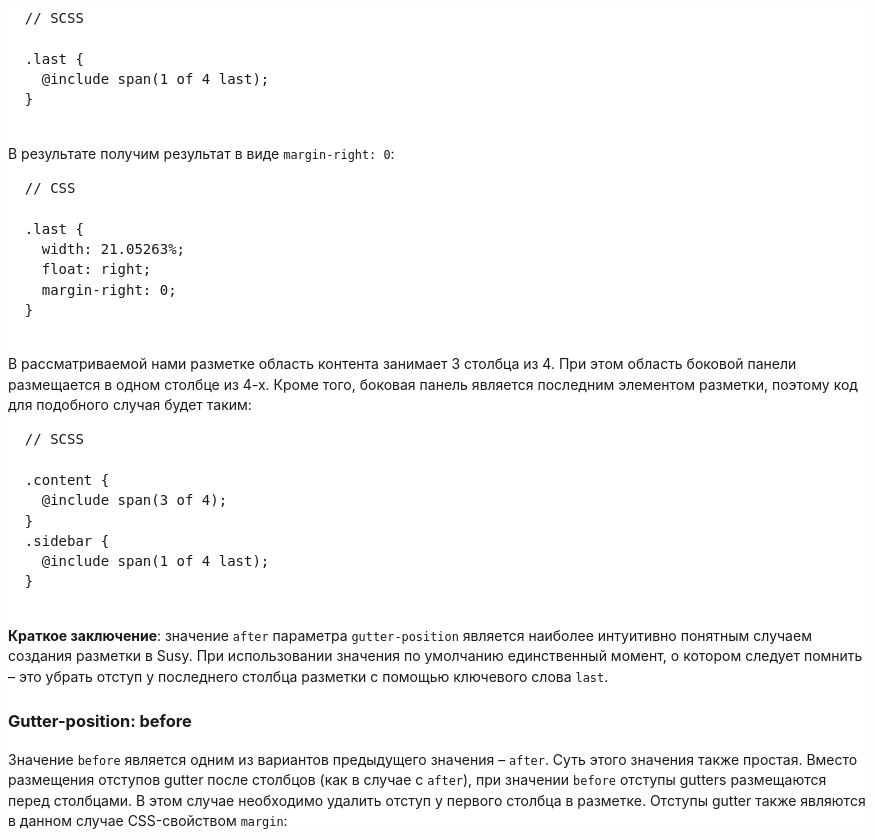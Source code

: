   
  <pre>
  // SCSS

  .last {
    @include span(1 of 4 last);
  }
  </pre>
  
  
  <p>
    В результате получим результат в виде <code>margin-right: 0</code>:
  </p>
  
  
  <pre>
  // CSS

  .last {
    width: 21.05263%;
    float: right;
    margin-right: 0;
  }
  </pre>
  
  
  <p>
    В рассматриваемой нами разметке область контента занимает 3 столбца из 4. При этом область боковой панели размещается в одном столбце из 4-х. Кроме того, боковая панель является последним элементом разметки, поэтому код для подобного случая будет таким:
  </p>
  
  
  <pre>
  // SCSS

  .content {
    @include span(3 of 4);
  }
  .sidebar {
    @include span(1 of 4 last);
  }
  </pre>
  
  
  <p>
    <strong>Краткое заключение</strong>: значение <code>after</code> параметра <code>gutter-position</code> является наиболее интуитивно понятным случаем создания разметки в Susy. При использовании значения по умолчанию единственный момент, о котором следует помнить &#8211; это убрать отступ у последнего столбца разметки с помощью ключевого слова <code>last</code>.
  </p>
  
  
  <h3>
    Gutter-position: before
  </h3>
  
  
  <p>
    Значение <code>before</code> является одним из вариантов предыдущего значения &#8211; <code>after</code>. Суть этого значения также простая. Вместо размещения отступов gutter после столбцов (как в случае с <code>after</code>), при значении <code>before</code> отступы gutters размещаются перед столбцами. В этом случае необходимо удалить отступ у первого столбца в разметке. Отступы gutter также являются в данном случае CSS-свойством <code>margin</code>:
  </p>
  <figure id="attachment_1970" style="width: 600px;" class="wp-caption aligncenter">
  